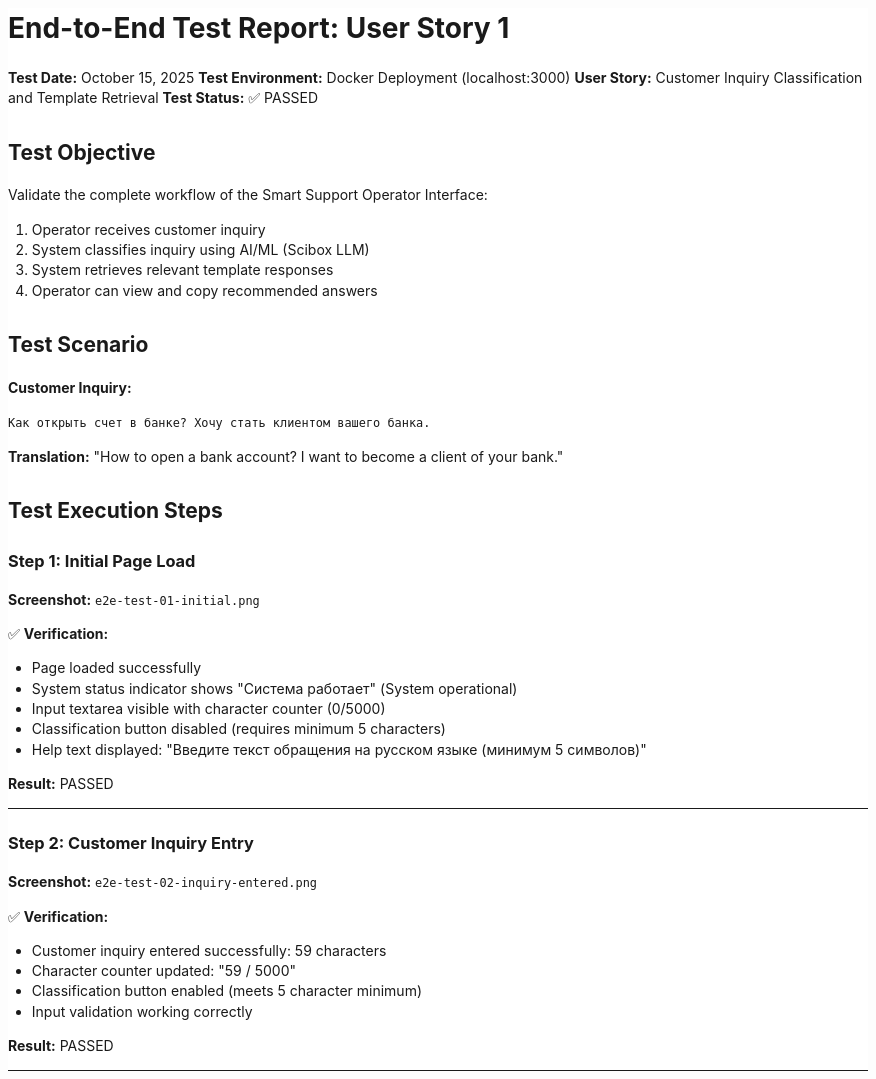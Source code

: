 # End-to-End Test Report: User Story 1

**Test Date:** October 15, 2025
**Test Environment:** Docker Deployment (localhost:3000)
**User Story:** Customer Inquiry Classification and Template Retrieval
**Test Status:** ✅ PASSED

## Test Objective

Validate the complete workflow of the Smart Support Operator Interface:
1. Operator receives customer inquiry
2. System classifies inquiry using AI/ML (Scibox LLM)
3. System retrieves relevant template responses
4. Operator can view and copy recommended answers

## Test Scenario

**Customer Inquiry:**
```
Как открыть счет в банке? Хочу стать клиентом вашего банка.
```

**Translation:** "How to open a bank account? I want to become a client of your bank."

## Test Execution Steps

### Step 1: Initial Page Load
**Screenshot:** `e2e-test-01-initial.png`

✅ **Verification:**
- Page loaded successfully
- System status indicator shows "Система работает" (System operational)
- Input textarea visible with character counter (0/5000)
- Classification button disabled (requires minimum 5 characters)
- Help text displayed: "Введите текст обращения на русском языке (минимум 5 символов)"

**Result:** PASSED

---

### Step 2: Customer Inquiry Entry
**Screenshot:** `e2e-test-02-inquiry-entered.png`

✅ **Verification:**
- Customer inquiry entered successfully: 59 characters
- Character counter updated: "59 / 5000"
- Classification button enabled (meets 5 character minimum)
- Input validation working correctly

**Result:** PASSED

---
